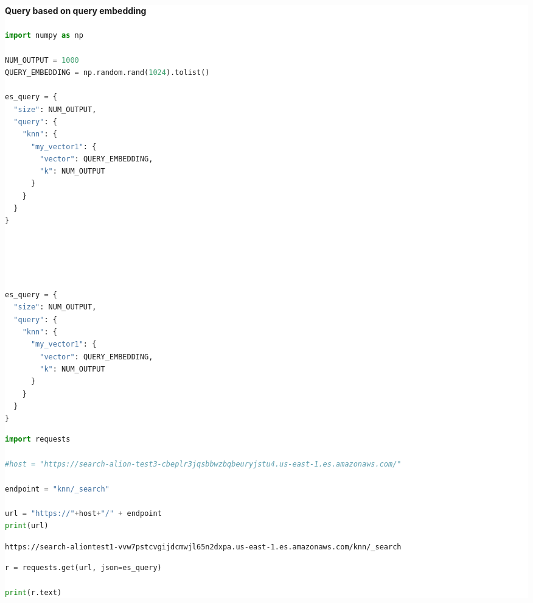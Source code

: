 
#### Query based on query embedding


```python
import numpy as np

NUM_OUTPUT = 1000
QUERY_EMBEDDING = np.random.rand(1024).tolist()

es_query = {
  "size": NUM_OUTPUT,
  "query": {
    "knn": {
      "my_vector1": {
        "vector": QUERY_EMBEDDING,
        "k": NUM_OUTPUT
      }
    }
  }
}





es_query = {
  "size": NUM_OUTPUT,
  "query": {
    "knn": {
      "my_vector1": {
        "vector": QUERY_EMBEDDING,
        "k": NUM_OUTPUT
      }
    }
  }
}
```


```python
import requests

#host = "https://search-alion-test3-cbeplr3jqsbbwzbqbeuryjstu4.us-east-1.es.amazonaws.com/"

endpoint = "knn/_search"

url = "https://"+host+"/" + endpoint
print(url)
```

    https://search-aliontest1-vvw7pstcvgijdcmwjl65n2dxpa.us-east-1.es.amazonaws.com/knn/_search



```python
r = requests.get(url, json=es_query)

print(r.text)
```

